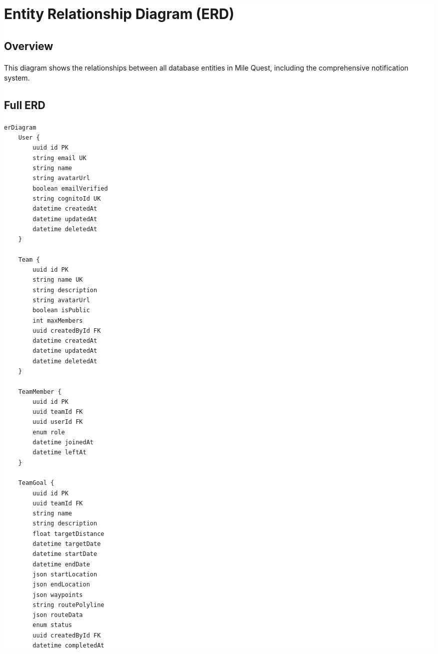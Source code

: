 # Entity Relationship Diagram (ERD)

## Overview

This diagram shows the relationships between all database entities in Mile Quest, including the comprehensive notification system.

## Full ERD

```mermaid
erDiagram
    User {
        uuid id PK
        string email UK
        string name
        string avatarUrl
        boolean emailVerified
        string cognitoId UK
        datetime createdAt
        datetime updatedAt
        datetime deletedAt
    }

    Team {
        uuid id PK
        string name UK
        string description
        string avatarUrl
        boolean isPublic
        int maxMembers
        uuid createdById FK
        datetime createdAt
        datetime updatedAt
        datetime deletedAt
    }

    TeamMember {
        uuid id PK
        uuid teamId FK
        uuid userId FK
        enum role
        datetime joinedAt
        datetime leftAt
    }

    TeamGoal {
        uuid id PK
        uuid teamId FK
        string name
        string description
        float targetDistance
        datetime targetDate
        datetime startDate
        datetime endDate
        json startLocation
        json endLocation
        json waypoints
        string routePolyline
        json routeData
        enum status
        uuid createdById FK
        datetime completedAt
```